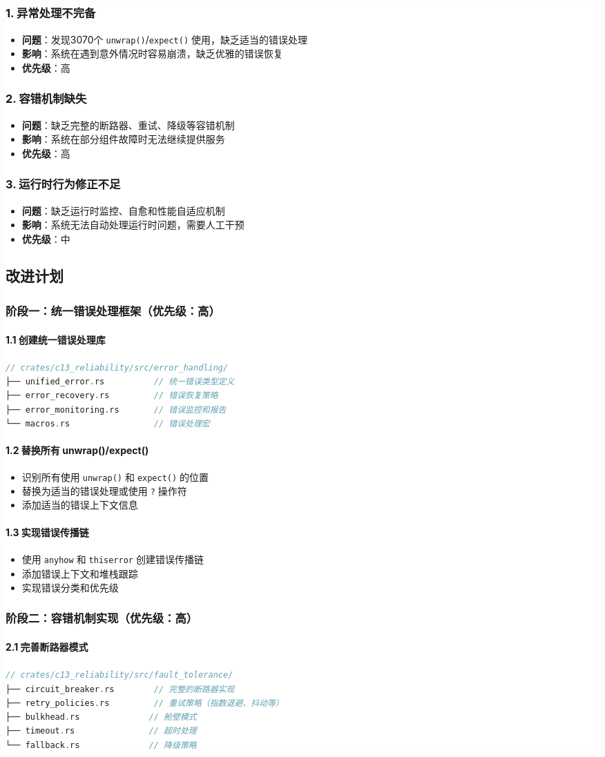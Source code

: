 ### 1. 异常处理不完备

- **问题**：发现3070个 `unwrap()`/`expect()` 使用，缺乏适当的错误处理
- **影响**：系统在遇到意外情况时容易崩溃，缺乏优雅的错误恢复
- **优先级**：高

### 2. 容错机制缺失

- **问题**：缺乏完整的断路器、重试、降级等容错机制
- **影响**：系统在部分组件故障时无法继续提供服务
- **优先级**：高

### 3. 运行时行为修正不足

- **问题**：缺乏运行时监控、自愈和性能自适应机制
- **影响**：系统无法自动处理运行时问题，需要人工干预
- **优先级**：中

## 改进计划

### 阶段一：统一错误处理框架（优先级：高）

#### 1.1 创建统一错误处理库

```rust
// crates/c13_reliability/src/error_handling/
├── unified_error.rs          // 统一错误类型定义
├── error_recovery.rs         // 错误恢复策略
├── error_monitoring.rs       // 错误监控和报告
└── macros.rs                 // 错误处理宏
```

#### 1.2 替换所有 unwrap()/expect()

- 识别所有使用 `unwrap()` 和 `expect()` 的位置
- 替换为适当的错误处理或使用 `?` 操作符
- 添加适当的错误上下文信息

#### 1.3 实现错误传播链

- 使用 `anyhow` 和 `thiserror` 创建错误传播链
- 添加错误上下文和堆栈跟踪
- 实现错误分类和优先级

### 阶段二：容错机制实现（优先级：高）

#### 2.1 完善断路器模式

```rust
// crates/c13_reliability/src/fault_tolerance/
├── circuit_breaker.rs        // 完整的断路器实现
├── retry_policies.rs         // 重试策略（指数退避、抖动等）
├── bulkhead.rs              // 舱壁模式
├── timeout.rs               // 超时处理
└── fallback.rs              // 降级策略
```
